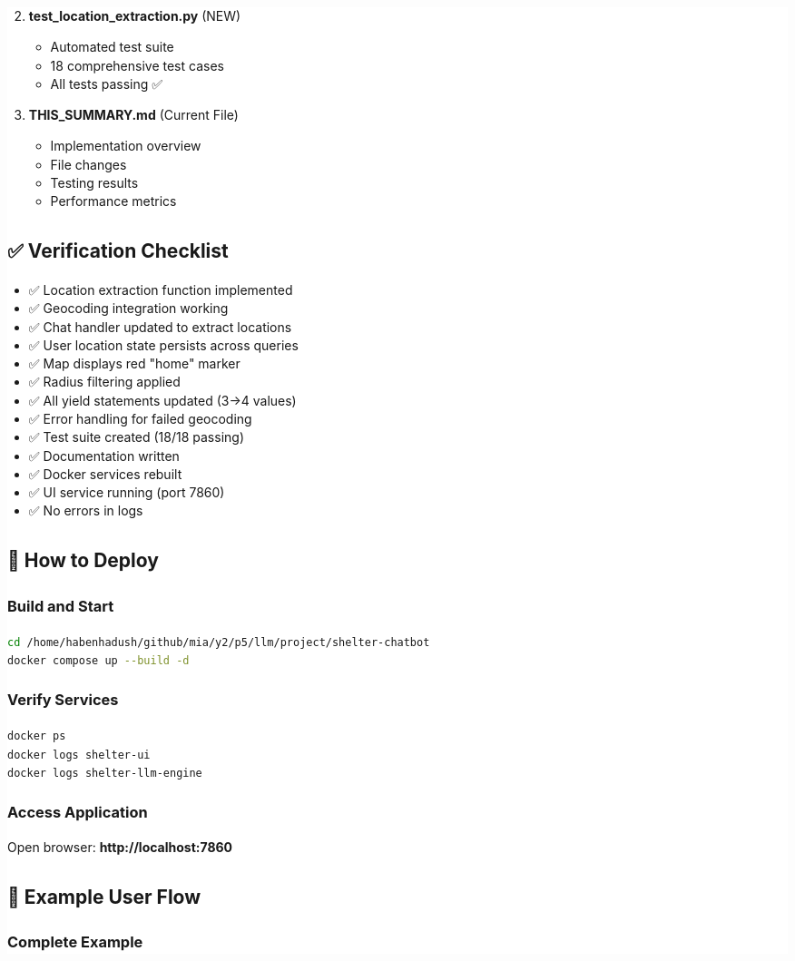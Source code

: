 2. **test_location_extraction.py** (NEW)
   - Automated test suite
   - 18 comprehensive test cases
   - All tests passing ✅

3. **THIS_SUMMARY.md** (Current File)
   - Implementation overview
   - File changes
   - Testing results
   - Performance metrics

## ✅ Verification Checklist

- ✅ Location extraction function implemented
- ✅ Geocoding integration working
- ✅ Chat handler updated to extract locations
- ✅ User location state persists across queries
- ✅ Map displays red "home" marker
- ✅ Radius filtering applied
- ✅ All yield statements updated (3→4 values)
- ✅ Error handling for failed geocoding
- ✅ Test suite created (18/18 passing)
- ✅ Documentation written
- ✅ Docker services rebuilt
- ✅ UI service running (port 7860)
- ✅ No errors in logs

## 🚀 How to Deploy

### Build and Start

```bash
cd /home/habenhadush/github/mia/y2/p5/llm/project/shelter-chatbot
docker compose up --build -d
```

### Verify Services

```bash
docker ps
docker logs shelter-ui
docker logs shelter-llm-engine
```

### Access Application

Open browser: **http://localhost:7860**

## 🎯 Example User Flow

### Complete Example
